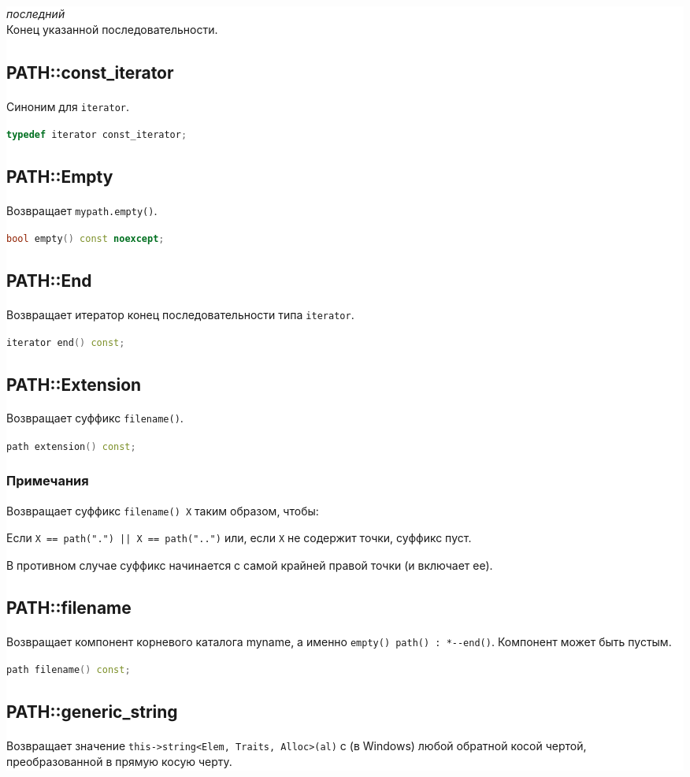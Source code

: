 *последний*<br/>
Конец указанной последовательности.

## <a name="const_iterator"></a> PATH::const_iterator

Синоним для `iterator`.

```cpp
typedef iterator const_iterator;
```

## <a name="empty"></a> PATH::Empty

Возвращает `mypath.empty()`.

```cpp
bool empty() const noexcept;
```

## <a name="end"></a> PATH::End

Возвращает итератор конец последовательности типа `iterator`.

```cpp
iterator end() const;
```

## <a name="extension"></a> PATH::Extension

Возвращает суффикс `filename()`.

```cpp
path extension() const;
```

### <a name="remarks"></a>Примечания

Возвращает суффикс `filename() X` таким образом, чтобы:

Если `X == path(".") || X == path("..")` или, если `X` не содержит точки, суффикс пуст.

В противном случае суффикс начинается с самой крайней правой точки (и включает ее).

## <a name="filename"></a> PATH::filename

Возвращает компонент корневого каталога myname, а именно `empty() path() : *--end()`. Компонент может быть пустым.

```cpp
path filename() const;
```

## <a name="generic_string"></a> PATH::generic_string

Возвращает значение `this->string<Elem, Traits, Alloc>(al)` с (в Windows) любой обратной косой чертой, преобразованной в прямую косую черту.

